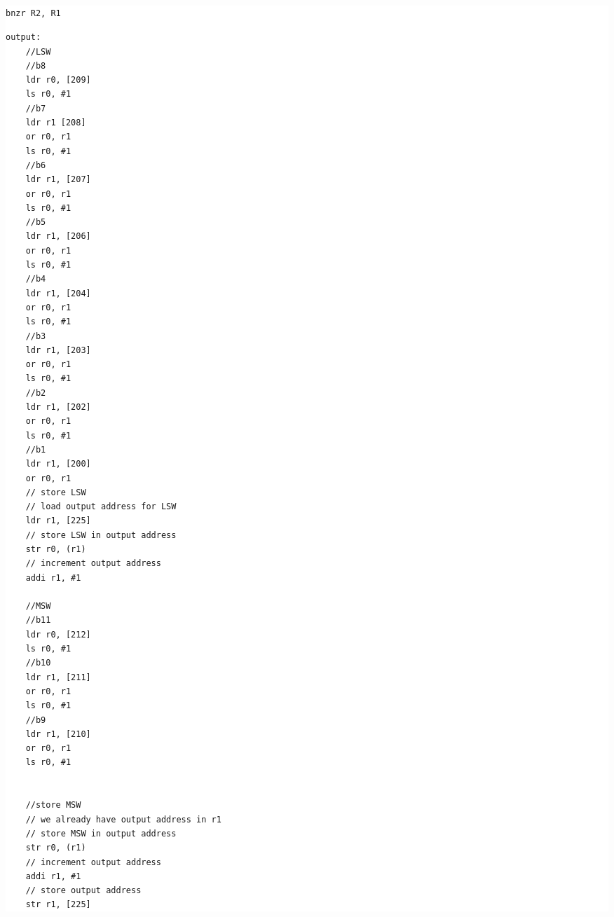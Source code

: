 ````bnzr R2, R1````

	output:
		//LSW
		//b8
		ldr r0, [209]
		ls r0, #1
		//b7
		ldr r1 [208]
		or r0, r1
		ls r0, #1
		//b6
		ldr r1, [207]
		or r0, r1
		ls r0, #1
		//b5
		ldr r1, [206]
		or r0, r1
		ls r0, #1
		//b4
		ldr r1, [204]
		or r0, r1
		ls r0, #1
		//b3
		ldr r1, [203]
		or r0, r1
		ls r0, #1
		//b2
		ldr r1, [202]
		or r0, r1
		ls r0, #1
		//b1
		ldr r1, [200]
		or r0, r1
		// store LSW
		// load output address for LSW
		ldr r1, [225]
		// store LSW in output address
		str r0, (r1)
		// increment output address
		addi r1, #1
  
		//MSW
		//b11
		ldr r0, [212]
		ls r0, #1
		//b10
		ldr r1, [211]
		or r0, r1
		ls r0, #1
		//b9
		ldr r1, [210]
		or r0, r1
		ls r0, #1
	
	
		//store MSW
		// we already have output address in r1
		// store MSW in output address
		str r0, (r1)
		// increment output address
		addi r1, #1
		// store output address
		str r1, [225]
````